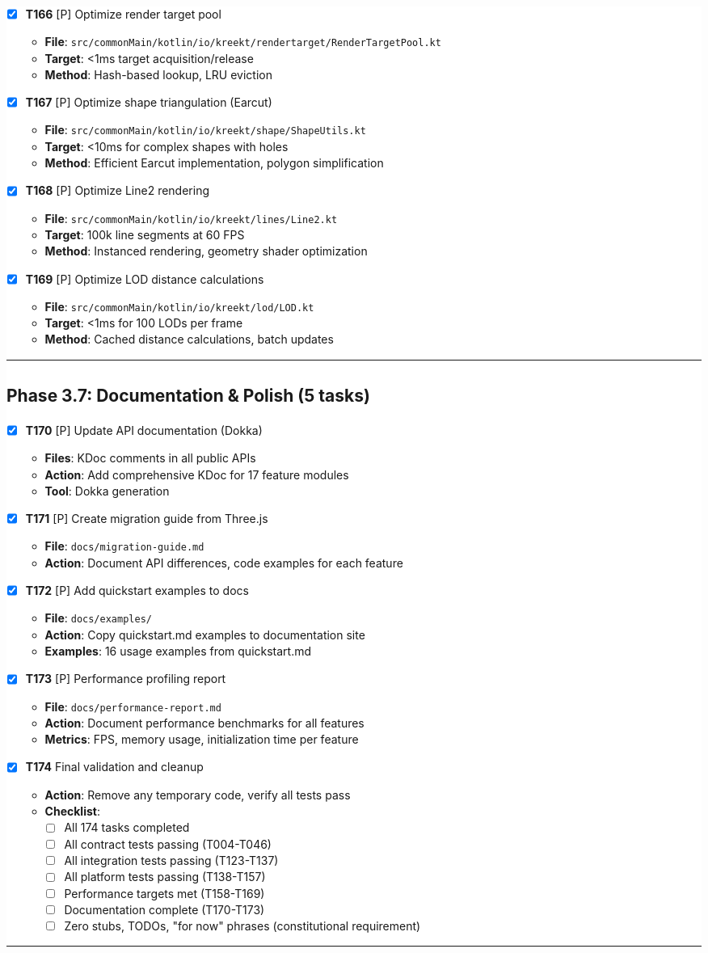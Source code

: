 - [X] **T166** [P] Optimize render target pool
  - **File**: `src/commonMain/kotlin/io/kreekt/rendertarget/RenderTargetPool.kt`
  - **Target**: <1ms target acquisition/release
  - **Method**: Hash-based lookup, LRU eviction

- [X] **T167** [P] Optimize shape triangulation (Earcut)
  - **File**: `src/commonMain/kotlin/io/kreekt/shape/ShapeUtils.kt`
  - **Target**: <10ms for complex shapes with holes
  - **Method**: Efficient Earcut implementation, polygon simplification

- [X] **T168** [P] Optimize Line2 rendering
  - **File**: `src/commonMain/kotlin/io/kreekt/lines/Line2.kt`
  - **Target**: 100k line segments at 60 FPS
  - **Method**: Instanced rendering, geometry shader optimization

- [X] **T169** [P] Optimize LOD distance calculations
  - **File**: `src/commonMain/kotlin/io/kreekt/lod/LOD.kt`
  - **Target**: <1ms for 100 LODs per frame
  - **Method**: Cached distance calculations, batch updates

---

## Phase 3.7: Documentation & Polish (5 tasks)

- [X] **T170** [P] Update API documentation (Dokka)
  - **Files**: KDoc comments in all public APIs
  - **Action**: Add comprehensive KDoc for 17 feature modules
  - **Tool**: Dokka generation

- [X] **T171** [P] Create migration guide from Three.js
  - **File**: `docs/migration-guide.md`
  - **Action**: Document API differences, code examples for each feature

- [X] **T172** [P] Add quickstart examples to docs
  - **File**: `docs/examples/`
  - **Action**: Copy quickstart.md examples to documentation site
  - **Examples**: 16 usage examples from quickstart.md

- [X] **T173** [P] Performance profiling report
  - **File**: `docs/performance-report.md`
  - **Action**: Document performance benchmarks for all features
  - **Metrics**: FPS, memory usage, initialization time per feature

- [X] **T174** Final validation and cleanup
  - **Action**: Remove any temporary code, verify all tests pass
  - **Checklist**:
    - [ ] All 174 tasks completed
    - [ ] All contract tests passing (T004-T046)
    - [ ] All integration tests passing (T123-T137)
    - [ ] All platform tests passing (T138-T157)
    - [ ] Performance targets met (T158-T169)
    - [ ] Documentation complete (T170-T173)
    - [ ] Zero stubs, TODOs, "for now" phrases (constitutional requirement)

---
